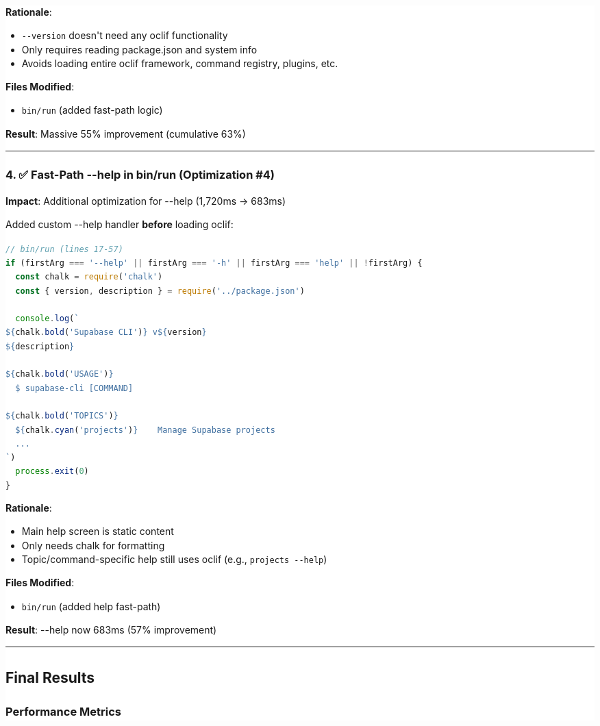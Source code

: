 **Rationale**:
- `--version` doesn't need any oclif functionality
- Only requires reading package.json and system info
- Avoids loading entire oclif framework, command registry, plugins, etc.

**Files Modified**:
- `bin/run` (added fast-path logic)

**Result**: Massive 55% improvement (cumulative 63%)

---

### 4. ✅ Fast-Path --help in bin/run (Optimization #4)
**Impact**: Additional optimization for --help (1,720ms → 683ms)

Added custom --help handler **before** loading oclif:

```javascript
// bin/run (lines 17-57)
if (firstArg === '--help' || firstArg === '-h' || firstArg === 'help' || !firstArg) {
  const chalk = require('chalk')
  const { version, description } = require('../package.json')

  console.log(`
${chalk.bold('Supabase CLI')} v${version}
${description}

${chalk.bold('USAGE')}
  $ supabase-cli [COMMAND]

${chalk.bold('TOPICS')}
  ${chalk.cyan('projects')}    Manage Supabase projects
  ...
`)
  process.exit(0)
}
```

**Rationale**:
- Main help screen is static content
- Only needs chalk for formatting
- Topic/command-specific help still uses oclif (e.g., `projects --help`)

**Files Modified**:
- `bin/run` (added help fast-path)

**Result**: --help now 683ms (57% improvement)

---

## Final Results

### Performance Metrics
